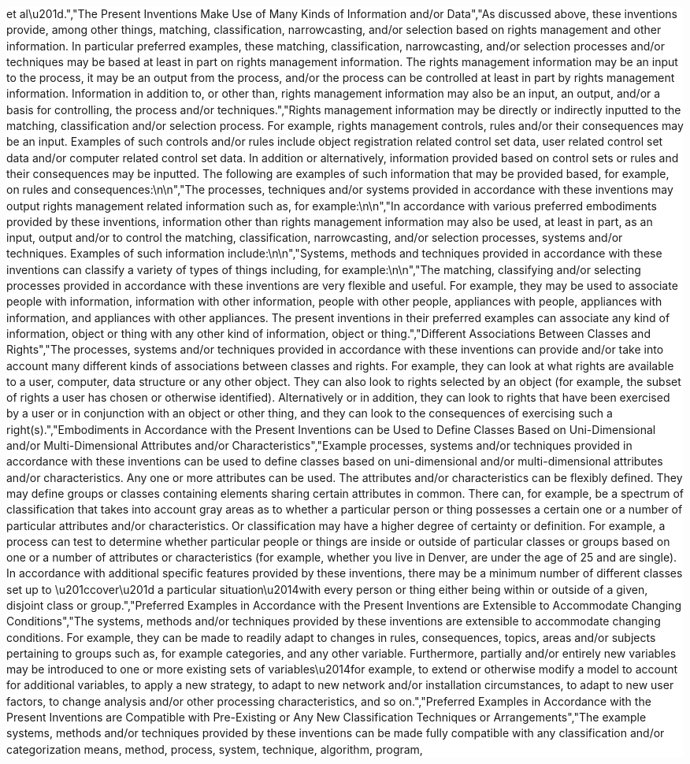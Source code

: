 et al\u201d.","The Present Inventions Make Use of Many Kinds of Information and\/or Data","As discussed above, these inventions provide, among other things, matching, classification, narrowcasting, and\/or selection based on rights management and other information. In particular preferred examples, these matching, classification, narrowcasting, and\/or selection processes and\/or techniques may be based at least in part on rights management information. The rights management information may be an input to the process, it may be an output from the process, and\/or the process can be controlled at least in part by rights management information. Information in addition to, or other than, rights management information may also be an input, an output, and\/or a basis for controlling, the process and\/or techniques.","Rights management information may be directly or indirectly inputted to the matching, classification and\/or selection process. For example, rights management controls, rules and\/or their consequences may be an input. Examples of such controls and\/or rules include object registration related control set data, user related control set data and\/or computer related control set data. In addition or alternatively, information provided based on control sets or rules and their consequences may be inputted. The following are examples of such information that may be provided based, for example, on rules and consequences:\n\n","The processes, techniques and\/or systems provided in accordance with these inventions may output rights management related information such as, for example:\n\n","In accordance with various preferred embodiments provided by these inventions, information other than rights management information may also be used, at least in part, as an input, output and\/or to control the matching, classification, narrowcasting, and\/or selection processes, systems and\/or techniques. Examples of such information include:\n\n","Systems, methods and techniques provided in accordance with these inventions can classify a variety of types of things including, for example:\n\n","The matching, classifying and\/or selecting processes provided in accordance with these inventions are very flexible and useful. For example, they may be used to associate people with information, information with other information, people with other people, appliances with people, appliances with information, and appliances with other appliances. The present inventions in their preferred examples can associate any kind of information, object or thing with any other kind of information, object or thing.","Different Associations Between Classes and Rights","The processes, systems and\/or techniques provided in accordance with these inventions can provide and\/or take into account many different kinds of associations between classes and rights. For example, they can look at what rights are available to a user, computer, data structure or any other object. They can also look to rights selected by an object (for example, the subset of rights a user has chosen or otherwise identified). Alternatively or in addition, they can look to rights that have been exercised by a user or in conjunction with an object or other thing, and they can look to the consequences of exercising such a right(s).","Embodiments in Accordance with the Present Inventions can be Used to Define Classes Based on Uni-Dimensional and\/or Multi-Dimensional Attributes and\/or Characteristics","Example processes, systems and\/or techniques provided in accordance with these inventions can be used to define classes based on uni-dimensional and\/or multi-dimensional attributes and\/or characteristics. Any one or more attributes can be used. The attributes and\/or characteristics can be flexibly defined. They may define groups or classes containing elements sharing certain attributes in common. There can, for example, be a spectrum of classification that takes into account gray areas as to whether a particular person or thing possesses a certain one or a number of particular attributes and\/or characteristics. Or classification may have a higher degree of certainty or definition. For example, a process can test to determine whether particular people or things are inside or outside of particular classes or groups based on one or a number of attributes or characteristics (for example, whether you live in Denver, are under the age of 25 and are single). In accordance with additional specific features provided by these inventions, there may be a minimum number of different classes set up to \u201ccover\u201d a particular situation\u2014with every person or thing either being within or outside of a given, disjoint class or group.","Preferred Examples in Accordance with the Present Inventions are Extensible to Accommodate Changing Conditions","The systems, methods and\/or techniques provided by these inventions are extensible to accommodate changing conditions. For example, they can be made to readily adapt to changes in rules, consequences, topics, areas and\/or subjects pertaining to groups such as, for example categories, and any other variable. Furthermore, partially and\/or entirely new variables may be introduced to one or more existing sets of variables\u2014for example, to extend or otherwise modify a model to account for additional variables, to apply a new strategy, to adapt to new network and\/or installation circumstances, to adapt to new user factors, to change analysis and\/or other processing characteristics, and so on.","Preferred Examples in Accordance with the Present Inventions are Compatible with Pre-Existing or Any New Classification Techniques or Arrangements","The example systems, methods and\/or techniques provided by these inventions can be made fully compatible with any classification and\/or categorization means, method, process, system, technique, algorithm, program,